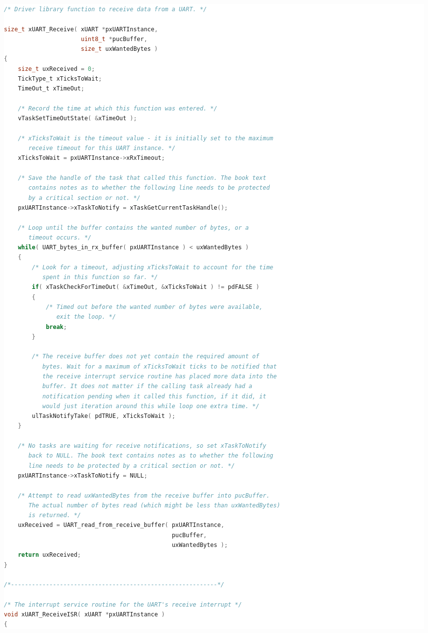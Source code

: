 ```c
/* Driver library function to receive data from a UART. */

size_t xUART_Receive( xUART *pxUARTInstance, 
                      uint8_t *pucBuffer,
                      size_t uxWantedBytes )
{
    size_t uxReceived = 0;
    TickType_t xTicksToWait;
    TimeOut_t xTimeOut;

    /* Record the time at which this function was entered. */
    vTaskSetTimeOutState( &xTimeOut );

    /* xTicksToWait is the timeout value - it is initially set to the maximum 
       receive timeout for this UART instance. */
    xTicksToWait = pxUARTInstance->xRxTimeout;

    /* Save the handle of the task that called this function. The book text 
       contains notes as to whether the following line needs to be protected 
       by a critical section or not. */
    pxUARTInstance->xTaskToNotify = xTaskGetCurrentTaskHandle();

    /* Loop until the buffer contains the wanted number of bytes, or a
       timeout occurs. */
    while( UART_bytes_in_rx_buffer( pxUARTInstance ) < uxWantedBytes )
    {
        /* Look for a timeout, adjusting xTicksToWait to account for the time
           spent in this function so far. */
        if( xTaskCheckForTimeOut( &xTimeOut, &xTicksToWait ) != pdFALSE )
        {
            /* Timed out before the wanted number of bytes were available, 
               exit the loop. */
            break;
        }

        /* The receive buffer does not yet contain the required amount of 
           bytes. Wait for a maximum of xTicksToWait ticks to be notified that 
           the receive interrupt service routine has placed more data into the 
           buffer. It does not matter if the calling task already had a 
           notification pending when it called this function, if it did, it
           would just iteration around this while loop one extra time. */
        ulTaskNotifyTake( pdTRUE, xTicksToWait );
    }

    /* No tasks are waiting for receive notifications, so set xTaskToNotify
       back to NULL. The book text contains notes as to whether the following 
       line needs to be protected by a critical section or not. */
    pxUARTInstance->xTaskToNotify = NULL;

    /* Attempt to read uxWantedBytes from the receive buffer into pucBuffer. 
       The actual number of bytes read (which might be less than uxWantedBytes)
       is returned. */
    uxReceived = UART_read_from_receive_buffer( pxUARTInstance, 
                                                pucBuffer,
                                                uxWantedBytes );
    return uxReceived;
}

/*-----------------------------------------------------------*/

/* The interrupt service routine for the UART's receive interrupt */
void xUART_ReceiveISR( xUART *pxUARTInstance )
{
```